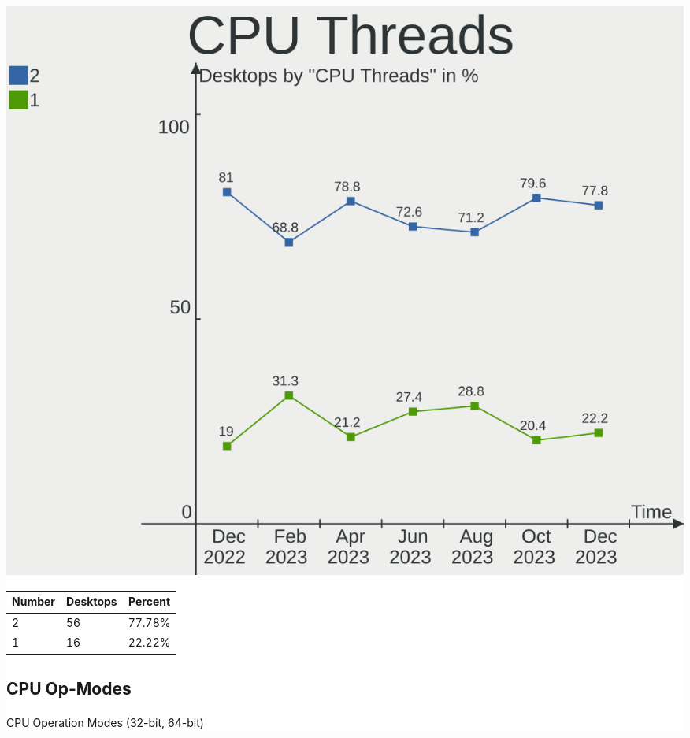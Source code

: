 ![CPU Threads](./images/line_chart/cpu_threads.svg)

| Number | Desktops | Percent |
|--------|----------|---------|
| 2      | 56       | 77.78%  |
| 1      | 16       | 22.22%  |

CPU Op-Modes
------------

CPU Operation Modes (32-bit, 64-bit)
